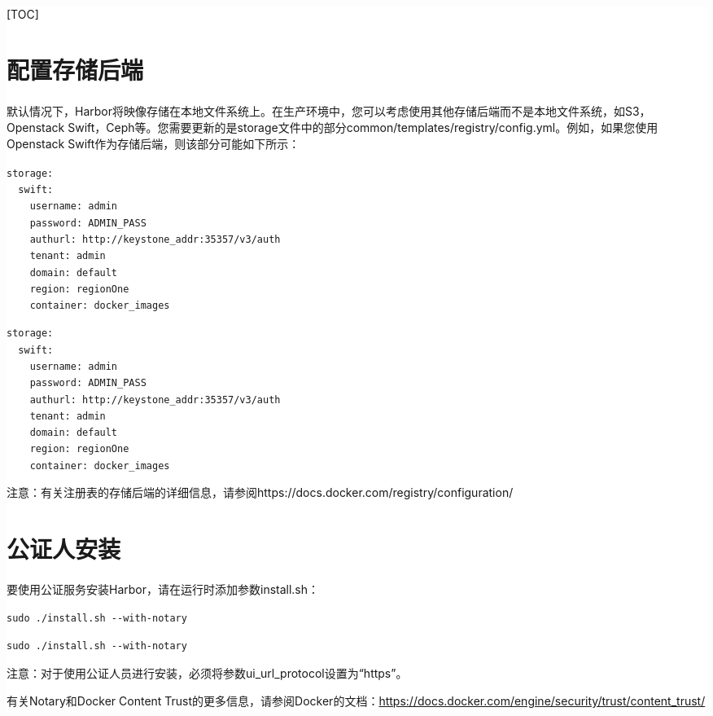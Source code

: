 [TOC]

# 配置存储后端 

默认情况下，Harbor将映像存储在本地文件系统上。在生产环境中，您可以考虑使用其他存储后端而不是本地文件系统，如S3，Openstack Swift，Ceph等。您需要更新的是storage文件中的部分common/templates/registry/config.yml。例如，如果您使用Openstack Swift作为存储后端，则该部分可能如下所示：

 

```
storage:
  swift:
    username: admin
    password: ADMIN_PASS
    authurl: http://keystone_addr:35357/v3/auth
    tenant: admin
    domain: default
    region: regionOne
    container: docker_images
```

 

```
storage:
  swift:
    username: admin
    password: ADMIN_PASS
    authurl: http://keystone_addr:35357/v3/auth
    tenant: admin
    domain: default
    region: regionOne
    container: docker_images
```

注意：有关注册表的存储后端的详细信息，请参阅https://docs.docker.com/registry/configuration/

# 公证人安装

要使用公证服务安装Harbor，请在运行时添加参数install.sh：

 

```
sudo ./install.sh --with-notary
```

 

```
sudo ./install.sh --with-notary
```

注意：对于使用公证人员进行安装，必须将参数ui_url_protocol设置为“https”。

有关Notary和Docker Content Trust的更多信息，请参阅Docker的文档：https://docs.docker.com/engine/security/trust/content_trust/
